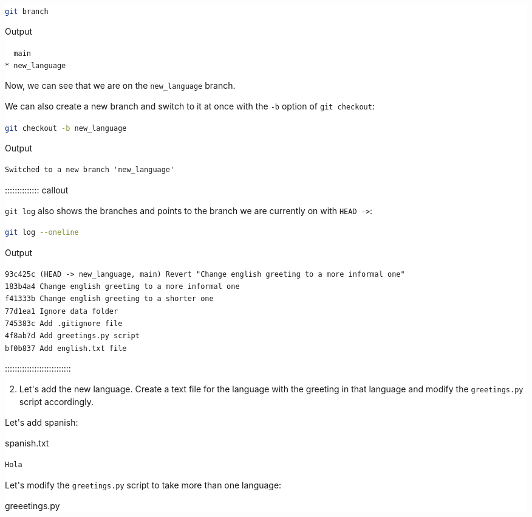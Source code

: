 ```sh
git branch
```

Output

```
  main
* new_language
```

Now, we can see that we are on the `new_language` branch.

We can also create a new branch and switch to it at once with the `-b` option of `git checkout`:

```sh
git checkout -b new_language
```

Output

```
Switched to a new branch 'new_language'
```

:::::::::::::: callout

`git log` also shows the branches and points to the branch we are currently on with `HEAD ->`:

```sh
git log --oneline
```

Output

```
93c425c (HEAD -> new_language, main) Revert "Change english greeting to a more informal one"
183b4a4 Change english greeting to a more informal one
f41333b Change english greeting to a shorter one
77d1ea1 Ignore data folder
745383c Add .gitignore file
4f8ab7d Add greetings.py script
bf0b837 Add english.txt file
```

:::::::::::::::::::::::::::


2. Let's add the new language. Create a text file for the language with the greeting in that language and modify the `greetings.py` script accordingly.

Let's add spanish:

spanish.txt

```
Hola
```

Let's modify the `greetings.py` script to take more than one language:

greeetings.py
